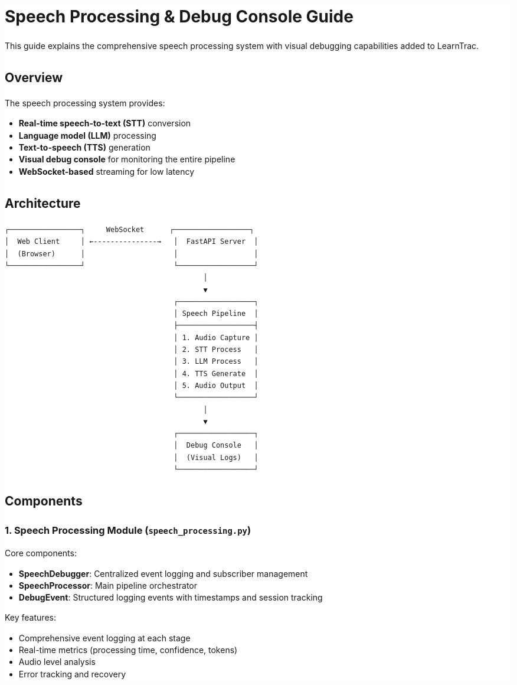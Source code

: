 # Speech Processing & Debug Console Guide

This guide explains the comprehensive speech processing system with visual debugging capabilities added to LearnTrac.

## Overview

The speech processing system provides:
- **Real-time speech-to-text (STT)** conversion
- **Language model (LLM)** processing 
- **Text-to-speech (TTS)** generation
- **Visual debug console** for monitoring the entire pipeline
- **WebSocket-based** streaming for low latency

## Architecture

```
┌─────────────────┐     WebSocket      ┌──────────────────┐
│  Web Client     │ ←---------------→   │  FastAPI Server  │
│  (Browser)      │                     │                  │
└─────────────────┘                     └──────────────────┘
                                               │
                                               ▼
                                        ┌──────────────────┐
                                        │ Speech Pipeline  │
                                        ├──────────────────┤
                                        │ 1. Audio Capture │
                                        │ 2. STT Process   │
                                        │ 3. LLM Process   │
                                        │ 4. TTS Generate  │
                                        │ 5. Audio Output  │
                                        └──────────────────┘
                                               │
                                               ▼
                                        ┌──────────────────┐
                                        │  Debug Console   │
                                        │  (Visual Logs)   │
                                        └──────────────────┘
```

## Components

### 1. Speech Processing Module (`speech_processing.py`)

Core components:
- **SpeechDebugger**: Centralized event logging and subscriber management
- **SpeechProcessor**: Main pipeline orchestrator
- **DebugEvent**: Structured logging events with timestamps and session tracking

Key features:
- Comprehensive event logging at each stage
- Real-time metrics (processing time, confidence, tokens)
- Audio level analysis
- Error tracking and recovery
